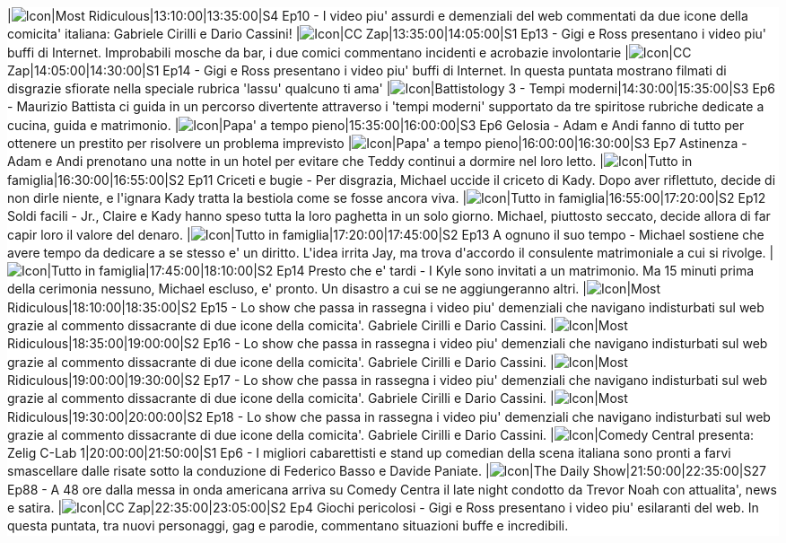 |![Icon](https://guidatv.sky.it/uuid/a2465aab-2a59-447d-865a-0d041e1a33fd/cover?md5ChecksumParam=9c424dd4d1f7c40236f1cdf1802d9fcb)|Most Ridiculous|13:10:00|13:35:00|S4 Ep10 - I video piu&#039; assurdi e demenziali del web commentati da due icone della comicita&#039; italiana: Gabriele Cirilli e Dario Cassini!
|![Icon](https://guidatv.sky.it/uuid/a2b0f20b-d52b-40bd-a160-968635029a56/cover?md5ChecksumParam=dbcded4fe49379ff615dbc60138d25aa)|CC Zap|13:35:00|14:05:00|S1 Ep13 - Gigi e Ross presentano i video piu&#039; buffi di Internet. Improbabili mosche da bar, i due comici commentano incidenti e acrobazie involontarie
|![Icon](https://guidatv.sky.it/uuid/3809887a-ca7c-4c96-9951-a70674cd8511/cover?md5ChecksumParam=dbcded4fe49379ff615dbc60138d25aa)|CC Zap|14:05:00|14:30:00|S1 Ep14 - Gigi e Ross presentano i video piu&#039; buffi di Internet. In questa puntata mostrano filmati di disgrazie sfiorate nella speciale rubrica &#039;lassu&#039; qualcuno ti ama&#039;
|![Icon](https://guidatv.sky.it/uuid/bef12e8c-4ec3-482b-9e5a-408691cd1cc2/cover?md5ChecksumParam=d6a5ea3264a4b6eb3d630a3751ff6e83)|Battistology 3 - Tempi moderni|14:30:00|15:35:00|S3 Ep6 - Maurizio Battista ci guida in un percorso divertente attraverso i &#039;tempi moderni&#039; supportato da tre spiritose rubriche dedicate a cucina, guida e matrimonio.
|![Icon](https://guidatv.sky.it/uuid/d7463cf7-556d-4c37-b1c7-79da204f8c5a/cover?md5ChecksumParam=a81d86f2610ea0a68c1a99798eef6143)|Papa&#039; a tempo pieno|15:35:00|16:00:00|S3 Ep6 Gelosia - Adam e Andi fanno di tutto per ottenere un prestito per risolvere un problema imprevisto
|![Icon](https://guidatv.sky.it/uuid/12f10655-46f6-4cba-906c-b4eb4eb0bb43/cover?md5ChecksumParam=a81d86f2610ea0a68c1a99798eef6143)|Papa&#039; a tempo pieno|16:00:00|16:30:00|S3 Ep7 Astinenza - Adam e Andi prenotano una notte in un hotel per evitare che Teddy continui a dormire nel loro letto.
|![Icon](https://guidatv.sky.it/uuid/d71f1668-5aec-4c5f-a038-6dfdb64b05d2/cover?md5ChecksumParam=37910067893756026359f84b2f35aedb)|Tutto in famiglia|16:30:00|16:55:00|S2 Ep11 Criceti e bugie - Per disgrazia, Michael uccide il criceto di Kady. Dopo aver riflettuto, decide di non dirle niente, e l&#039;ignara Kady tratta la bestiola come se fosse ancora viva.
|![Icon](https://guidatv.sky.it/uuid/d6527075-299b-42dd-876d-38f57ea61988/cover?md5ChecksumParam=37910067893756026359f84b2f35aedb)|Tutto in famiglia|16:55:00|17:20:00|S2 Ep12 Soldi facili - Jr., Claire e Kady hanno speso tutta la loro paghetta in un solo giorno. Michael, piuttosto seccato, decide allora di far capir loro il valore del denaro.
|![Icon](https://guidatv.sky.it/uuid/e3200899-59fd-4345-a37c-921bf95a10de/cover?md5ChecksumParam=37910067893756026359f84b2f35aedb)|Tutto in famiglia|17:20:00|17:45:00|S2 Ep13 A ognuno il suo tempo - Michael sostiene che avere tempo da dedicare a se stesso e&#039; un diritto. L&#039;idea irrita Jay, ma trova d&#039;accordo il consulente matrimoniale a cui si rivolge.
|![Icon](https://guidatv.sky.it/uuid/db63c2ec-e529-410d-85b0-035e0a50141d/cover?md5ChecksumParam=37910067893756026359f84b2f35aedb)|Tutto in famiglia|17:45:00|18:10:00|S2 Ep14 Presto che e&#039; tardi - I Kyle sono invitati a un matrimonio. Ma 15 minuti prima della cerimonia nessuno, Michael escluso, e&#039; pronto. Un disastro a cui se ne aggiungeranno altri.
|![Icon](https://guidatv.sky.it/uuid/d93d71a6-8d96-41d8-a944-aa9015367016/cover?md5ChecksumParam=7cc826904ca878694a675cb716e8bc5a)|Most Ridiculous|18:10:00|18:35:00|S2 Ep15 - Lo show che passa in rassegna i video piu&#039; demenziali che navigano indisturbati sul web grazie al commento dissacrante di due icone della comicita&#039;. Gabriele Cirilli e Dario Cassini.
|![Icon](https://guidatv.sky.it/uuid/1b313a84-cac6-402a-8857-c9606d55bba8/cover?md5ChecksumParam=7cc826904ca878694a675cb716e8bc5a)|Most Ridiculous|18:35:00|19:00:00|S2 Ep16 - Lo show che passa in rassegna i video piu&#039; demenziali che navigano indisturbati sul web grazie al commento dissacrante di due icone della comicita&#039;. Gabriele Cirilli e Dario Cassini.
|![Icon](https://guidatv.sky.it/uuid/c166232c-d08b-4ac4-b75c-5a84877e84b9/cover?md5ChecksumParam=7cc826904ca878694a675cb716e8bc5a)|Most Ridiculous|19:00:00|19:30:00|S2 Ep17 - Lo show che passa in rassegna i video piu&#039; demenziali che navigano indisturbati sul web grazie al commento dissacrante di due icone della comicita&#039;. Gabriele Cirilli e Dario Cassini.
|![Icon](https://guidatv.sky.it/uuid/77276209-ec6f-4f51-895a-2c59adf3f15c/cover?md5ChecksumParam=7cc826904ca878694a675cb716e8bc5a)|Most Ridiculous|19:30:00|20:00:00|S2 Ep18 - Lo show che passa in rassegna i video piu&#039; demenziali che navigano indisturbati sul web grazie al commento dissacrante di due icone della comicita&#039;. Gabriele Cirilli e Dario Cassini.
|![Icon](https://guidatv.sky.it/uuid/794ecb59-7f1d-4e0c-921b-20f244637633/cover?md5ChecksumParam=36f57f61ee1a10ce661f6cfaeec9629a)|Comedy Central presenta: Zelig C-Lab 1|20:00:00|21:50:00|S1 Ep6 - I migliori cabarettisti e stand up comedian della scena italiana sono pronti a farvi smascellare dalle risate sotto la conduzione di Federico Basso e Davide Paniate.
|![Icon](https://guidatv.sky.it/uuid/b36914da-8785-4fea-bbd3-3a5fabe6f960/cover?md5ChecksumParam=24dd2f16f2c95f7cbad1fe1ec376c4d3)|The Daily Show|21:50:00|22:35:00|S27 Ep88 - A 48 ore dalla messa in onda americana arriva su Comedy Centra il late night condotto da Trevor Noah con attualita&#039;, news e satira.
|![Icon](https://guidatv.sky.it/uuid/e902fca8-2782-4524-b950-5215438e3e5a/cover?md5ChecksumParam=dbcded4fe49379ff615dbc60138d25aa)|CC Zap|22:35:00|23:05:00|S2 Ep4 Giochi pericolosi - Gigi e Ross presentano i video piu&#039; esilaranti del web. In questa puntata, tra nuovi personaggi, gag e parodie, commentano situazioni buffe e incredibili.